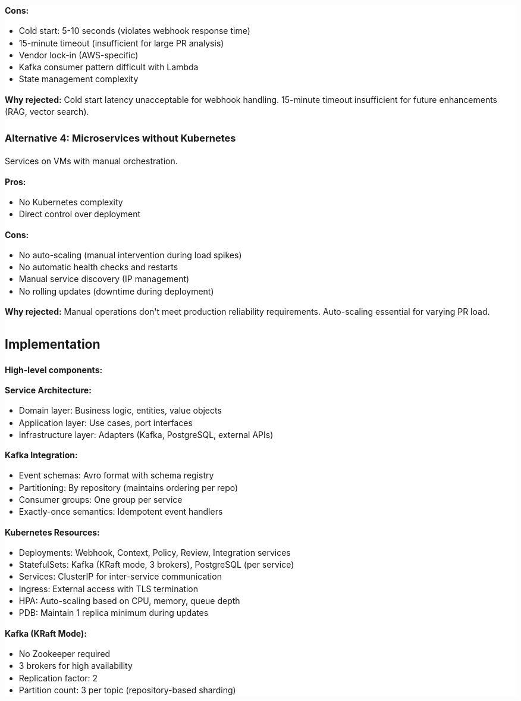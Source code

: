 **Cons:**
- Cold start: 5-10 seconds (violates webhook response time)
- 15-minute timeout (insufficient for large PR analysis)
- Vendor lock-in (AWS-specific)
- Kafka consumer pattern difficult with Lambda
- State management complexity

**Why rejected:**
Cold start latency unacceptable for webhook handling. 15-minute timeout insufficient for future enhancements (RAG, vector search).

### Alternative 4: Microservices without Kubernetes

Services on VMs with manual orchestration.

**Pros:**
- No Kubernetes complexity
- Direct control over deployment

**Cons:**
- No auto-scaling (manual intervention during load spikes)
- No automatic health checks and restarts
- Manual service discovery (IP management)
- No rolling updates (downtime during deployment)

**Why rejected:**
Manual operations don't meet production reliability requirements. Auto-scaling essential for varying PR load.

## Implementation

**High-level components:**

**Service Architecture:**
- Domain layer: Business logic, entities, value objects
- Application layer: Use cases, port interfaces
- Infrastructure layer: Adapters (Kafka, PostgreSQL, external APIs)

**Kafka Integration:**
- Event schemas: Avro format with schema registry
- Partitioning: By repository (maintains ordering per repo)
- Consumer groups: One group per service
- Exactly-once semantics: Idempotent event handlers

**Kubernetes Resources:**
- Deployments: Webhook, Context, Policy, Review, Integration services
- StatefulSets: Kafka (KRaft mode, 3 brokers), PostgreSQL (per service)
- Services: ClusterIP for inter-service communication
- Ingress: External access with TLS termination
- HPA: Auto-scaling based on CPU, memory, queue depth
- PDB: Maintain 1 replica minimum during updates

**Kafka (KRaft Mode):**
- No Zookeeper required
- 3 brokers for high availability
- Replication factor: 2
- Partition count: 3 per topic (repository-based sharding)
